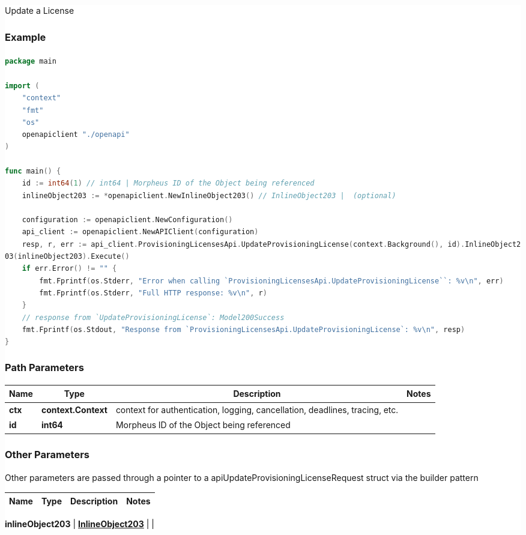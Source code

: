 Update a License



### Example

```go
package main

import (
    "context"
    "fmt"
    "os"
    openapiclient "./openapi"
)

func main() {
    id := int64(1) // int64 | Morpheus ID of the Object being referenced
    inlineObject203 := *openapiclient.NewInlineObject203() // InlineObject203 |  (optional)

    configuration := openapiclient.NewConfiguration()
    api_client := openapiclient.NewAPIClient(configuration)
    resp, r, err := api_client.ProvisioningLicensesApi.UpdateProvisioningLicense(context.Background(), id).InlineObject203(inlineObject203).Execute()
    if err.Error() != "" {
        fmt.Fprintf(os.Stderr, "Error when calling `ProvisioningLicensesApi.UpdateProvisioningLicense``: %v\n", err)
        fmt.Fprintf(os.Stderr, "Full HTTP response: %v\n", r)
    }
    // response from `UpdateProvisioningLicense`: Model200Success
    fmt.Fprintf(os.Stdout, "Response from `ProvisioningLicensesApi.UpdateProvisioningLicense`: %v\n", resp)
}
```

### Path Parameters


Name | Type | Description  | Notes
------------- | ------------- | ------------- | -------------
**ctx** | **context.Context** | context for authentication, logging, cancellation, deadlines, tracing, etc.
**id** | **int64** | Morpheus ID of the Object being referenced | 

### Other Parameters

Other parameters are passed through a pointer to a apiUpdateProvisioningLicenseRequest struct via the builder pattern


Name | Type | Description  | Notes
------------- | ------------- | ------------- | -------------

 **inlineObject203** | [**InlineObject203**](InlineObject203.md) |  | 
